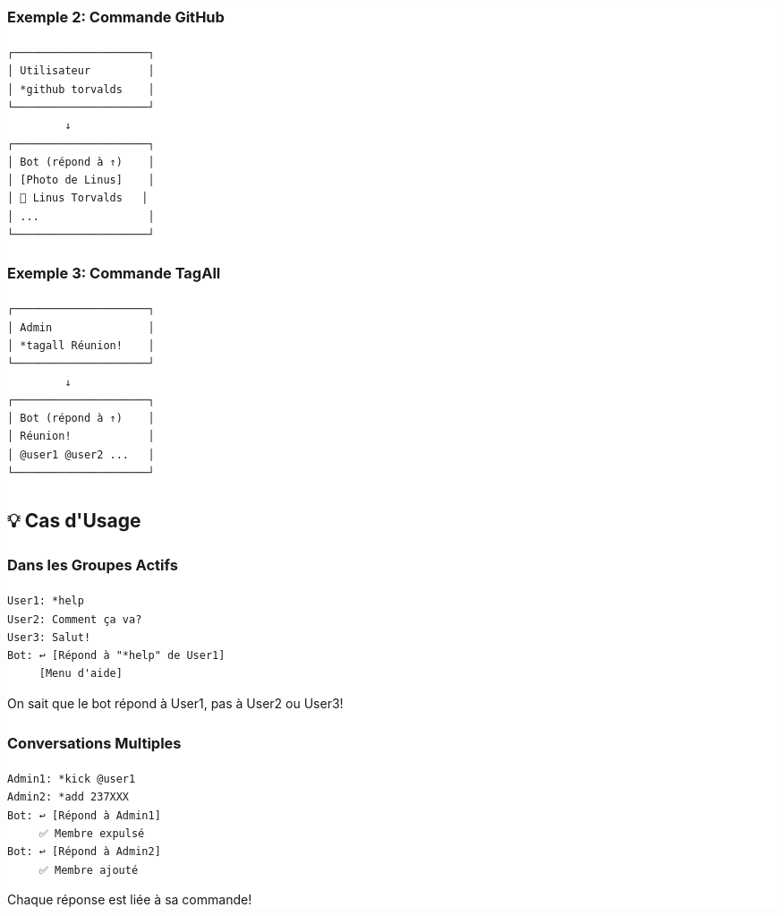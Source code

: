 ```
```

### Exemple 2: Commande GitHub
```
┌─────────────────────┐
│ Utilisateur         │
│ *github torvalds    │
└─────────────────────┘
         ↓
┌─────────────────────┐
│ Bot (répond à ↑)    │
│ [Photo de Linus]    │
│ 👤 Linus Torvalds   │
│ ...                 │
└─────────────────────┘
```

### Exemple 3: Commande TagAll
```
┌─────────────────────┐
│ Admin               │
│ *tagall Réunion!    │
└─────────────────────┘
         ↓
┌─────────────────────┐
│ Bot (répond à ↑)    │
│ Réunion!            │
│ @user1 @user2 ...   │
└─────────────────────┘
```

## 💡 Cas d'Usage

### Dans les Groupes Actifs
```
User1: *help
User2: Comment ça va?
User3: Salut!
Bot: ↩️ [Répond à "*help" de User1]
     [Menu d'aide]
```
On sait que le bot répond à User1, pas à User2 ou User3!

### Conversations Multiples
```
Admin1: *kick @user1
Admin2: *add 237XXX
Bot: ↩️ [Répond à Admin1]
     ✅ Membre expulsé
Bot: ↩️ [Répond à Admin2]
     ✅ Membre ajouté
```
Chaque réponse est liée à sa commande!
